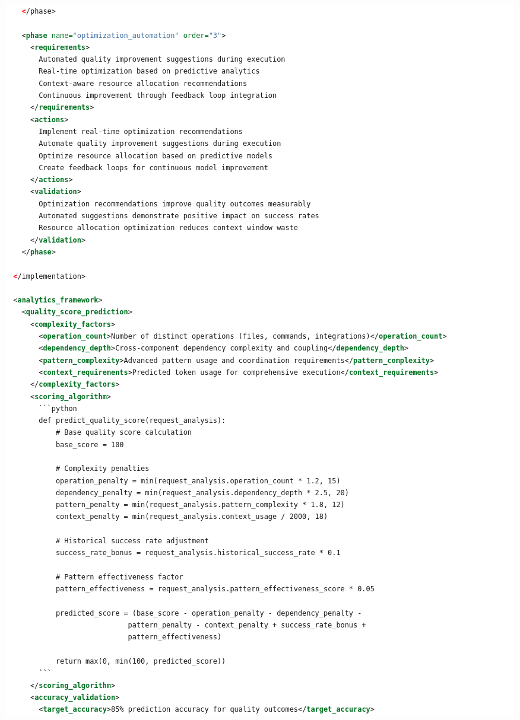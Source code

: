```xml
    </phase>
    
    <phase name="optimization_automation" order="3">
      <requirements>
        Automated quality improvement suggestions during execution
        Real-time optimization based on predictive analytics
        Context-aware resource allocation recommendations
        Continuous improvement through feedback loop integration
      </requirements>
      <actions>
        Implement real-time optimization recommendations
        Automate quality improvement suggestions during execution
        Optimize resource allocation based on predictive models
        Create feedback loops for continuous model improvement
      </actions>
      <validation>
        Optimization recommendations improve quality outcomes measurably
        Automated suggestions demonstrate positive impact on success rates
        Resource allocation optimization reduces context window waste
      </validation>
    </phase>
    
  </implementation>
  
  <analytics_framework>
    <quality_score_prediction>
      <complexity_factors>
        <operation_count>Number of distinct operations (files, commands, integrations)</operation_count>
        <dependency_depth>Cross-component dependency complexity and coupling</dependency_depth>
        <pattern_complexity>Advanced pattern usage and coordination requirements</pattern_complexity>
        <context_requirements>Predicted token usage for comprehensive execution</context_requirements>
      </complexity_factors>
      <scoring_algorithm>
        ```python
        def predict_quality_score(request_analysis):
            # Base quality score calculation
            base_score = 100
            
            # Complexity penalties
            operation_penalty = min(request_analysis.operation_count * 1.2, 15)
            dependency_penalty = min(request_analysis.dependency_depth * 2.5, 20)
            pattern_penalty = min(request_analysis.pattern_complexity * 1.8, 12)
            context_penalty = min(request_analysis.context_usage / 2000, 18)
            
            # Historical success rate adjustment
            success_rate_bonus = request_analysis.historical_success_rate * 0.1
            
            # Pattern effectiveness factor
            pattern_effectiveness = request_analysis.pattern_effectiveness_score * 0.05
            
            predicted_score = (base_score - operation_penalty - dependency_penalty - 
                             pattern_penalty - context_penalty + success_rate_bonus + 
                             pattern_effectiveness)
            
            return max(0, min(100, predicted_score))
        ```
      </scoring_algorithm>
      <accuracy_validation>
        <target_accuracy>85% prediction accuracy for quality outcomes</target_accuracy>
```